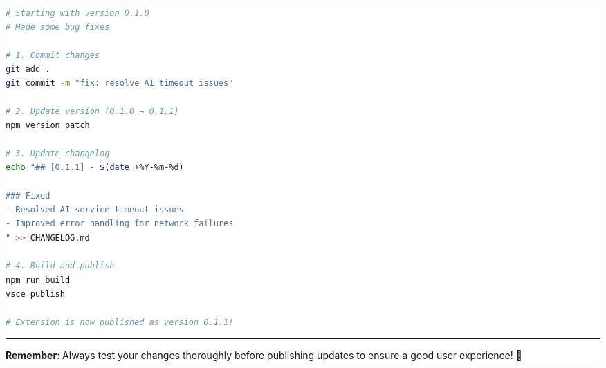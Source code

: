 ```bash
# Starting with version 0.1.0
# Made some bug fixes

# 1. Commit changes
git add .
git commit -m "fix: resolve AI timeout issues"

# 2. Update version (0.1.0 → 0.1.1)
npm version patch

# 3. Update changelog
echo "## [0.1.1] - $(date +%Y-%m-%d)

### Fixed
- Resolved AI service timeout issues
- Improved error handling for network failures
" >> CHANGELOG.md

# 4. Build and publish
npm run build
vsce publish

# Extension is now published as version 0.1.1!
```

---

**Remember**: Always test your changes thoroughly before publishing updates to ensure a good user experience! 🚀
